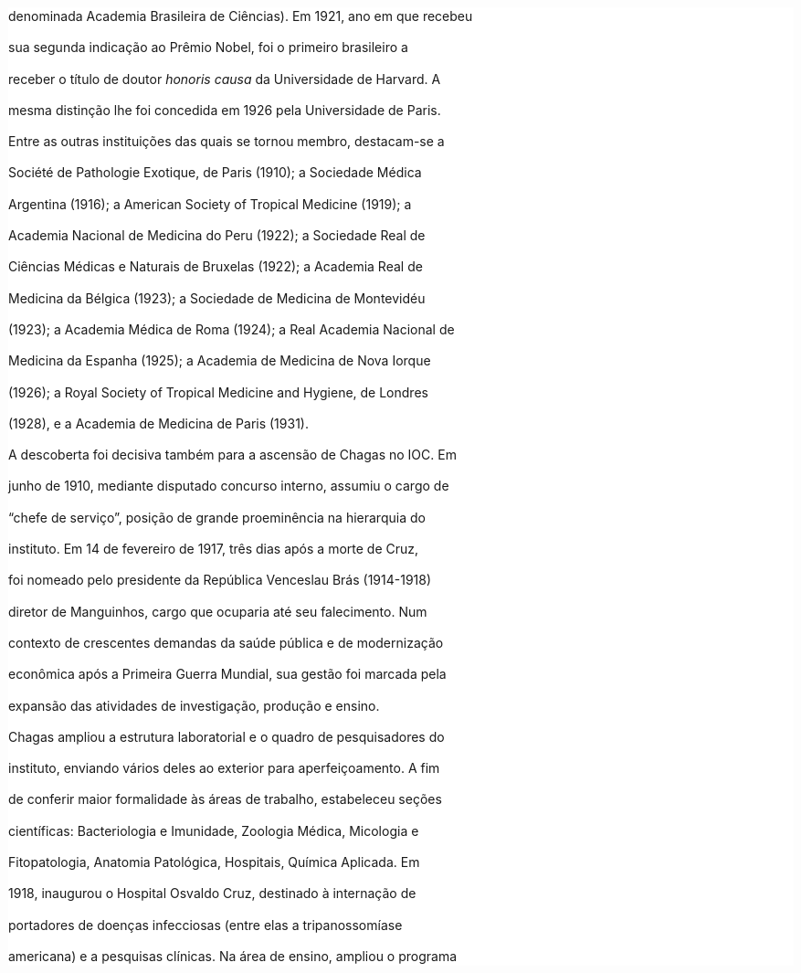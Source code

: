 denominada Academia Brasileira de Ciências). Em 1921, ano em que recebeu

sua segunda indicação ao Prêmio Nobel, foi o primeiro brasileiro a

receber o título de doutor *honoris causa* da Universidade de Harvard. A

mesma distinção lhe foi concedida em 1926 pela Universidade de Paris.



Entre as outras instituições das quais se tornou membro, destacam-se a

Société de Pathologie Exotique, de Paris (1910); a Sociedade Médica

Argentina (1916); a American Society of Tropical Medicine (1919); a

Academia Nacional de Medicina do Peru (1922); a Sociedade Real de

Ciências Médicas e Naturais de Bruxelas (1922); a Academia Real de

Medicina da Bélgica (1923); a Sociedade de Medicina de Montevidéu

(1923); a Academia Médica de Roma (1924); a Real Academia Nacional de

Medicina da Espanha (1925); a Academia de Medicina de Nova Iorque

(1926); a Royal Society of Tropical Medicine and Hygiene, de Londres

(1928), e a Academia de Medicina de Paris (1931).



A descoberta foi decisiva também para a ascensão de Chagas no IOC. Em

junho de 1910, mediante disputado concurso interno, assumiu o cargo de

“chefe de serviço”, posição de grande proeminência na hierarquia do

instituto. Em 14 de fevereiro de 1917, três dias após a morte de Cruz,

foi nomeado pelo presidente da República Venceslau Brás (1914-1918)

diretor de Manguinhos, cargo que ocuparia até seu falecimento. Num

contexto de crescentes demandas da saúde pública e de modernização

econômica após a Primeira Guerra Mundial, sua gestão foi marcada pela

expansão das atividades de investigação, produção e ensino.



Chagas ampliou a estrutura laboratorial e o quadro de pesquisadores do

instituto, enviando vários deles ao exterior para aperfeiçoamento. A fim

de conferir maior formalidade às áreas de trabalho, estabeleceu seções

científicas: Bacteriologia e Imunidade, Zoologia Médica, Micologia e

Fitopatologia, Anatomia Patológica, Hospitais, Química Aplicada. Em

1918, inaugurou o Hospital Osvaldo Cruz, destinado à internação de

portadores de doenças infecciosas (entre elas a tripanossomíase

americana) e a pesquisas clínicas. Na área de ensino, ampliou o programa
